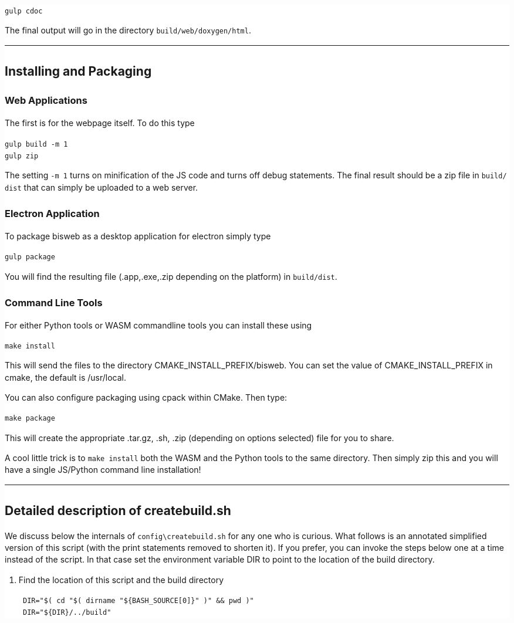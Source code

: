     gulp cdoc

The final output will go in the directory `build/web/doxygen/html`.

---

## Installing and Packaging

### Web Applications

The first is for the webpage itself. To do this type

    gulp build -m 1 
    gulp zip

The setting `-m 1` turns on minification of the JS code and turns off debug statements. The final result should be a zip file in `build/dist` that can simply be uploaded to a web server.

### Electron Application

To package bisweb as a desktop application for electron simply type

    gulp package

You will find the resulting file (.app,.exe,.zip depending on the platform) in `build/dist`.

### Command Line Tools

For either Python tools or WASM commandline tools you can install these using

    make install

This will send the files to the directory CMAKE_INSTALL_PREFIX/bisweb. You can set the value of CMAKE_INSTALL_PREFIX in cmake, the default is /usr/local.

You can also configure packaging using cpack within CMake. Then type:

    make package

This will create the appropriate .tar.gz, .sh, .zip (depending on options selected) file for you to share.

A cool little trick is to `make install` both the WASM and the Python tools to the same directory. Then simply zip this and you will have a single JS/Python command line installation!

---

## Detailed description of createbuild.sh

We discuss below the internals of `config\createbuild.sh` for any one who is curious. What follows is an annotated simplified version of this script (with the print statements removed to shorten it). If you prefer, you can invoke the steps below one at a time instead of the script. In that case set the environment variable DIR to point to the location of the build directory.

1. Find the location of this script and the build directory

        DIR="$( cd "$( dirname "${BASH_SOURCE[0]}" )" && pwd )"
        DIR="${DIR}/../build"


[NODE.JS]: https://nodejs.org/en/
[GIT]: https://git-scm.com/
[ELECTRON]: http://electron.atom.io/
[REPO]: https://git.yale.edu/MSD/JS
[NIFTI]: https://nifti.nimh.nih.gov/nifti-1
[THREEJS]: https://threejs.org/
[WEBGL]: https://developer.mozilla.org/en-US/docs/Web/API/WebGL_API
[BOOTSTRAP]: http://getbootstrap.com/
[DIVEINTOHTML5]: http://diveintohtml5.info